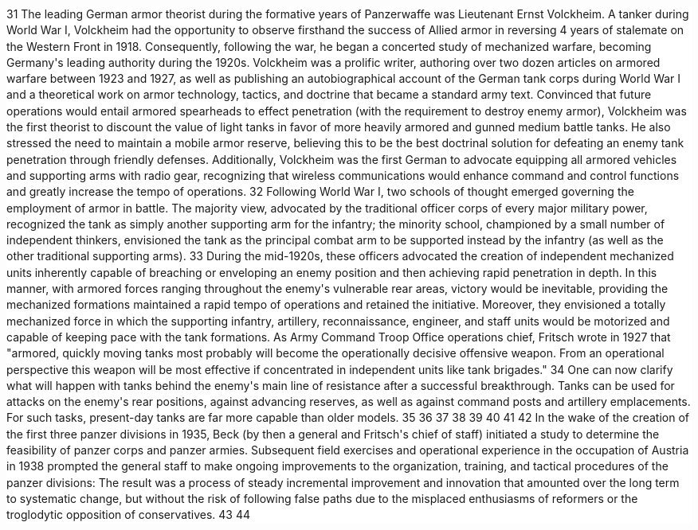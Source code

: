31
The leading German armor theorist during the formative years of Panzerwaffe was Lieutenant Ernst Volckheim. A tanker during World War I, Volckheim had the opportunity to observe firsthand the success of Allied armor in reversing 4 years of stalemate on the Western Front in 1918. Consequently, following the war, he began a concerted study of mechanized warfare, becoming Germany's leading authority during the 1920s. Volckheim was a prolific writer, authoring over two dozen articles on armored warfare between 1923 and 1927, as well as publishing an autobiographical account of the German tank corps during World War I and a theoretical work on armor technology, tactics, and doctrine that became a standard army text.
Convinced that future operations would entail armored spearheads to effect penetration (with the requirement to destroy enemy armor), Volckheim was the first theorist to discount the value of light tanks in favor of more heavily armored and gunned medium battle tanks. He also stressed the need to maintain a mobile armor reserve, believing this to be the best doctrinal solution for defeating an enemy tank penetration through friendly defenses. Additionally, Volckheim was the first German to advocate equipping all armored vehicles and supporting arms with radio gear, recognizing that wireless communications would enhance command and control functions and greatly increase the tempo of operations. 
32
Following World War I, two schools of thought emerged governing the employment of armor in battle. The majority view, advocated by the traditional officer corps of every major military power, recognized the tank as simply another supporting arm for the infantry; the minority school, championed by a small number of independent thinkers, envisioned the tank as the principal combat arm to be supported instead by the infantry (as well as the other traditional supporting arms). 
33
During the mid-1920s, these officers advocated the creation of independent mechanized units inherently capable of breaching or enveloping an enemy position and then achieving rapid penetration in depth. In this manner, with armored forces ranging throughout the enemy's vulnerable rear areas, victory would be inevitable, providing the mechanized formations maintained a rapid tempo of operations and retained the initiative. Moreover, they envisioned a totally mechanized force in which the supporting infantry, artillery, reconnaissance, engineer, and staff units would be motorized and capable of keeping pace with the tank formations. As Army Command Troop Office operations chief, Fritsch wrote in 1927 that "armored, quickly moving tanks most probably will become the operationally decisive offensive weapon. From an operational perspective this weapon will be most effective if concentrated in independent units like tank brigades." 
34
One can now clarify what will happen with tanks behind the enemy's main line of resistance after a successful breakthrough. Tanks can be used for attacks on the enemy's rear positions, against advancing reserves, as well as against command posts and artillery emplacements. For such tasks, present-day tanks are far more capable than older models. 
35
36
37
38
39
40
41
42
In the wake of the creation of the first three panzer divisions in 1935, Beck (by then a general and Fritsch's chief of staff) initiated a study to determine the feasibility of panzer corps and panzer armies. Subsequent field exercises and operational experience in the occupation of Austria in 1938 prompted the general staff to make ongoing improvements to the organization, training, and tactical procedures of the panzer divisions:
The result was a process of steady incremental improvement and innovation that amounted over the long term to systematic change, but without the risk of following false paths due to the misplaced enthusiasms of reformers or the troglodytic opposition of conservatives. 
43
44